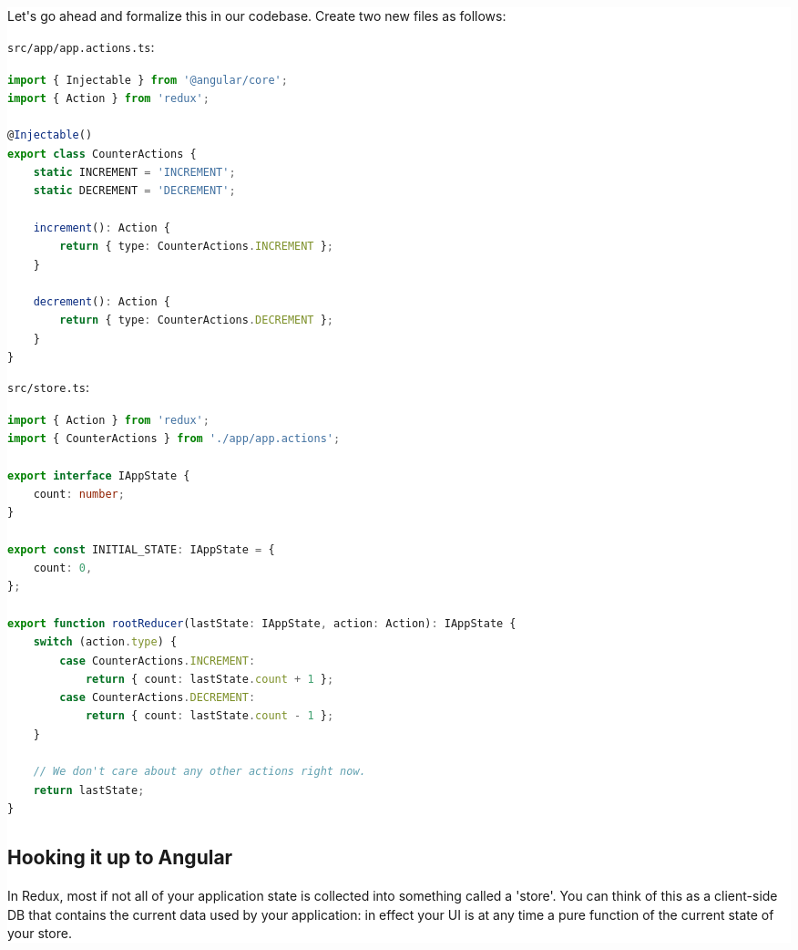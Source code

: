 Let's go ahead and formalize this in our codebase. Create two new files as follows:

`src/app/app.actions.ts`:

```typescript
import { Injectable } from '@angular/core';
import { Action } from 'redux';

@Injectable()
export class CounterActions {
    static INCREMENT = 'INCREMENT';
    static DECREMENT = 'DECREMENT';

    increment(): Action {
        return { type: CounterActions.INCREMENT };
    }

    decrement(): Action {
        return { type: CounterActions.DECREMENT };
    }
}
```

`src/store.ts`:

```typescript
import { Action } from 'redux';
import { CounterActions } from './app/app.actions';

export interface IAppState {
    count: number;
}

export const INITIAL_STATE: IAppState = {
    count: 0,
};

export function rootReducer(lastState: IAppState, action: Action): IAppState {
    switch (action.type) {
        case CounterActions.INCREMENT:
            return { count: lastState.count + 1 };
        case CounterActions.DECREMENT:
            return { count: lastState.count - 1 };
    }

    // We don't care about any other actions right now.
    return lastState;
}
```

## Hooking it up to Angular

In Redux, most if not all of your application state is collected into something
called a 'store'. You can think of this as a client-side DB that contains the
current data used by your application: in effect your UI is at any time a pure
function of the current state of your store.
